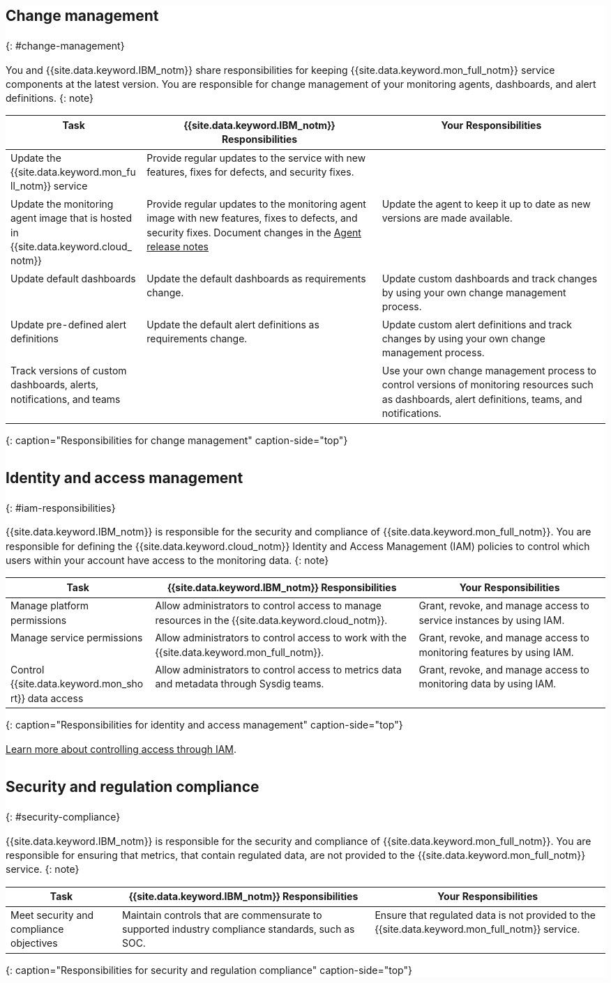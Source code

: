 

## Change management
{: #change-management}

You and {{site.data.keyword.IBM_notm}} share responsibilities for keeping {{site.data.keyword.mon_full_notm}} service components at the latest version. You are responsible for change management of your monitoring agents, dashboards, and alert definitions.
{: note}

| Task                                                    | {{site.data.keyword.IBM_notm}} Responsibilities | Your Responsibilities |
|---------------------------------------------------------|-----------------------|--------|
| Update the {{site.data.keyword.mon_full_notm}} service | Provide regular updates to the service with new features, fixes for defects, and security fixes. |   |
| Update the monitoring agent image that is hosted in {{site.data.keyword.cloud_notm}} | Provide regular updates to the monitoring agent image with new features, fixes to defects, and security fixes. Document changes in the [Agent release notes](https://docs.sysdig.com/en/sysdig-agent-release-notes.html)  | Update the agent to keep it up to date as new versions are made available. |
| Update default dashboards                            | Update the default dashboards as requirements change. | Update custom dashboards and track changes by using your own change management process. |
| Update pre-defined alert definitions                  | Update the default alert definitions as requirements change. | Update custom alert definitions and track changes by using your own change management process. |
| Track versions of custom dashboards, alerts, notifications, and teams    |   | Use your own change management process to control versions of monitoring resources such as dashboards, alert definitions, teams, and notifications. |
{: caption="Responsibilities for change management" caption-side="top"}


## Identity and access management
{: #iam-responsibilities}

{{site.data.keyword.IBM_notm}} is responsible for the security and compliance of {{site.data.keyword.mon_full_notm}}. You are responsible for defining the {{site.data.keyword.cloud_notm}} Identity and Access Management (IAM) policies to control which users within your account have access to the monitoring data.
{: note}

| Task                           | {{site.data.keyword.IBM_notm}} Responsibilities | Your Responsibilities |
|--------------------------------|-------------------------------------------------|-----------------------|
| Manage platform permissions  | Allow administrators to control access to manage resources in the {{site.data.keyword.cloud_notm}}. | Grant, revoke, and manage access to service instances by using IAM. |
| Manage service permissions   | Allow administrators to control access to work with the {{site.data.keyword.mon_full_notm}}. | Grant, revoke, and manage access to monitoring features by using IAM. |
| Control {{site.data.keyword.mon_short}} data access | Allow administrators to control access to metrics data and metadata through Sysdig teams. | Grant, revoke, and manage access to monitoring data by using IAM. |
{: caption="Responsibilities for identity and access management" caption-side="top"}

[Learn more about controlling access through IAM](/docs/monitoring?topic=monitoring-iam).


## Security and regulation compliance
{: #security-compliance}

{{site.data.keyword.IBM_notm}} is responsible for the security and compliance of {{site.data.keyword.mon_full_notm}}. You are responsible for ensuring that metrics, that contain regulated data, are not provided to the {{site.data.keyword.mon_full_notm}} service.
{: note}

| Task                                       | {{site.data.keyword.IBM_notm}} Responsibilities | Your Responsibilities |
|--------------------------------------------|-------------------------------------------------|-----------------------|
| Meet security and compliance objectives  | Maintain controls that are commensurate to supported industry compliance standards, such as SOC. | Ensure that regulated data is not provided to the {{site.data.keyword.mon_full_notm}} service. |
{: caption="Responsibilities for security and regulation compliance" caption-side="top"}
